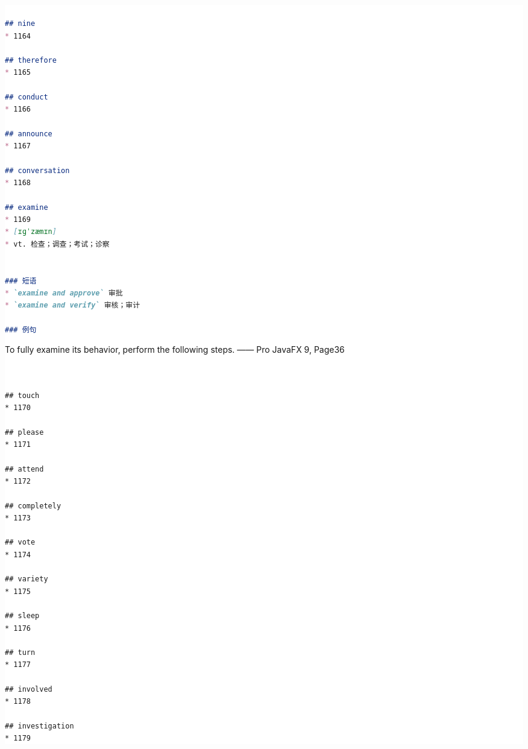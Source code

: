 ```markdown

## nine
* 1164

## therefore
* 1165

## conduct
* 1166

## announce
* 1167

## conversation
* 1168

## examine
* 1169
* [ɪɡˈzæmɪn]
* vt. 检查；调查；考试；诊察


### 短语
* `examine and approve` 审批
* `examine and verify` 审核；审计

### 例句
```
To fully examine its behavior, perform the following steps. 
—— Pro JavaFX 9, Page36
```


## touch
* 1170

## please
* 1171

## attend
* 1172

## completely
* 1173

## vote
* 1174

## variety
* 1175

## sleep
* 1176

## turn
* 1177

## involved
* 1178

## investigation
* 1179

```